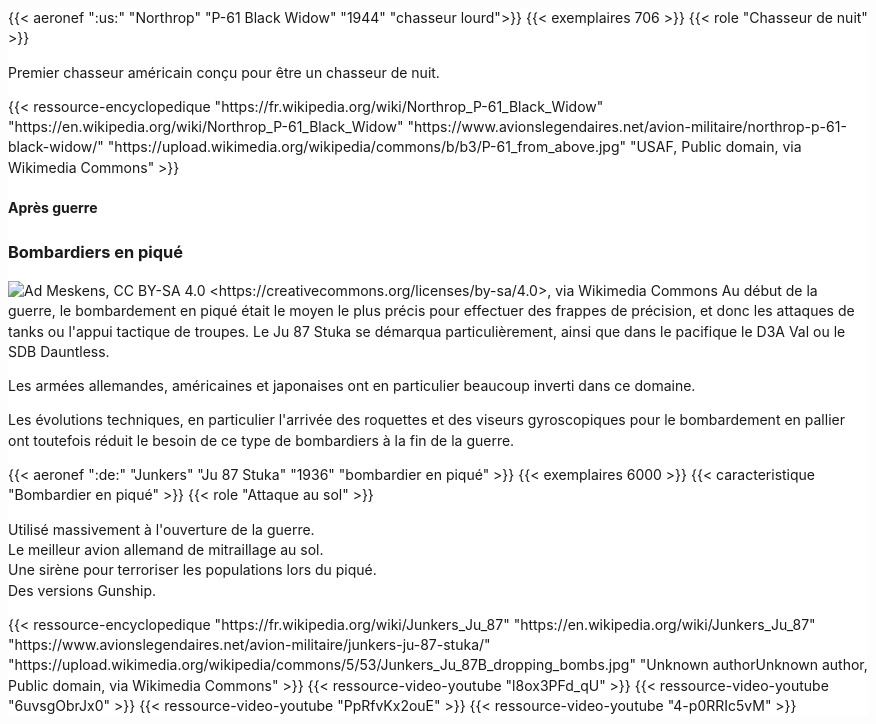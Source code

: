 
<div class="aeronef">
{{< aeronef ":us:" "Northrop" "P-61 Black Widow" "1944" "chasseur lourd">}}
{{< exemplaires 706 >}}
{{< role "Chasseur de nuit" >}}
<p>Premier chasseur américain conçu pour être un chasseur de nuit.</p>
</div>
<div class="ressources">
<div class="reportages">
{{< ressource-encyclopedique
  "https://fr.wikipedia.org/wiki/Northrop_P-61_Black_Widow"
  "https://en.wikipedia.org/wiki/Northrop_P-61_Black_Widow"
  "https://www.avionslegendaires.net/avion-militaire/northrop-p-61-black-widow/"
  "https://upload.wikimedia.org/wikipedia/commons/b/b3/P-61_from_above.jpg"
  "USAF, Public domain, via Wikimedia Commons"
>}}
</div>
</div>

<div class="infos_generales">
<h4>Après guerre</h4>
</div>

<div class="infos_generales">
<h3>Bombardiers en piqué</h3>
<img src=https://upload.wikimedia.org/wikipedia/commons/b/b7/Curtiss_SB2C-1_Helldiver_dropping_bomb%2C_circa_in_1943.png title="Ad Meskens, CC BY-SA 4.0 <https://creativecommons.org/licenses/by-sa/4.0>, via Wikimedia Commons" />
Au début de la guerre, le bombardement en piqué était le moyen le plus précis pour effectuer des frappes de précision, et donc les attaques de tanks ou l'appui tactique de troupes. Le Ju 87 Stuka se démarqua particulièrement, ainsi que dans le pacifique le D3A Val ou le SDB Dauntless.

Les armées allemandes, américaines et japonaises ont en particulier beaucoup inverti dans ce domaine.

Les évolutions techniques, en particulier l'arrivée des roquettes et des viseurs gyroscopiques pour le bombardement en pallier ont toutefois réduit le besoin de ce type de bombardiers à la fin de la guerre.
</div>





<div class="aeronef">
{{< aeronef ":de:" "Junkers" "Ju 87 Stuka" "1936" "bombardier en piqué" >}}
{{< exemplaires 6000 >}}
{{< caracteristique "Bombardier en piqué" >}}
{{< role "Attaque au sol" >}}
<p>
Utilisé massivement à l'ouverture de la guerre.<br />
Le meilleur avion allemand de mitraillage au sol.<br />
Une sirène pour terroriser les populations lors du piqué.<br />Des versions Gunship.</p>
</div>
<div class="ressources">
<div class="reportages">
{{< ressource-encyclopedique
  "https://fr.wikipedia.org/wiki/Junkers_Ju_87"
  "https://en.wikipedia.org/wiki/Junkers_Ju_87"
  "https://www.avionslegendaires.net/avion-militaire/junkers-ju-87-stuka/"
  "https://upload.wikimedia.org/wikipedia/commons/5/53/Junkers_Ju_87B_dropping_bombs.jpg"
  "Unknown authorUnknown author, Public domain, via Wikimedia Commons"
>}}
{{< ressource-video-youtube "l8ox3PFd_qU" >}} 
{{< ressource-video-youtube "6uvsgObrJx0" >}} 
{{< ressource-video-youtube "PpRfvKx2ouE" >}} 
{{< ressource-video-youtube "4-p0RRIc5vM" >}} 
</div>
<div class="images">